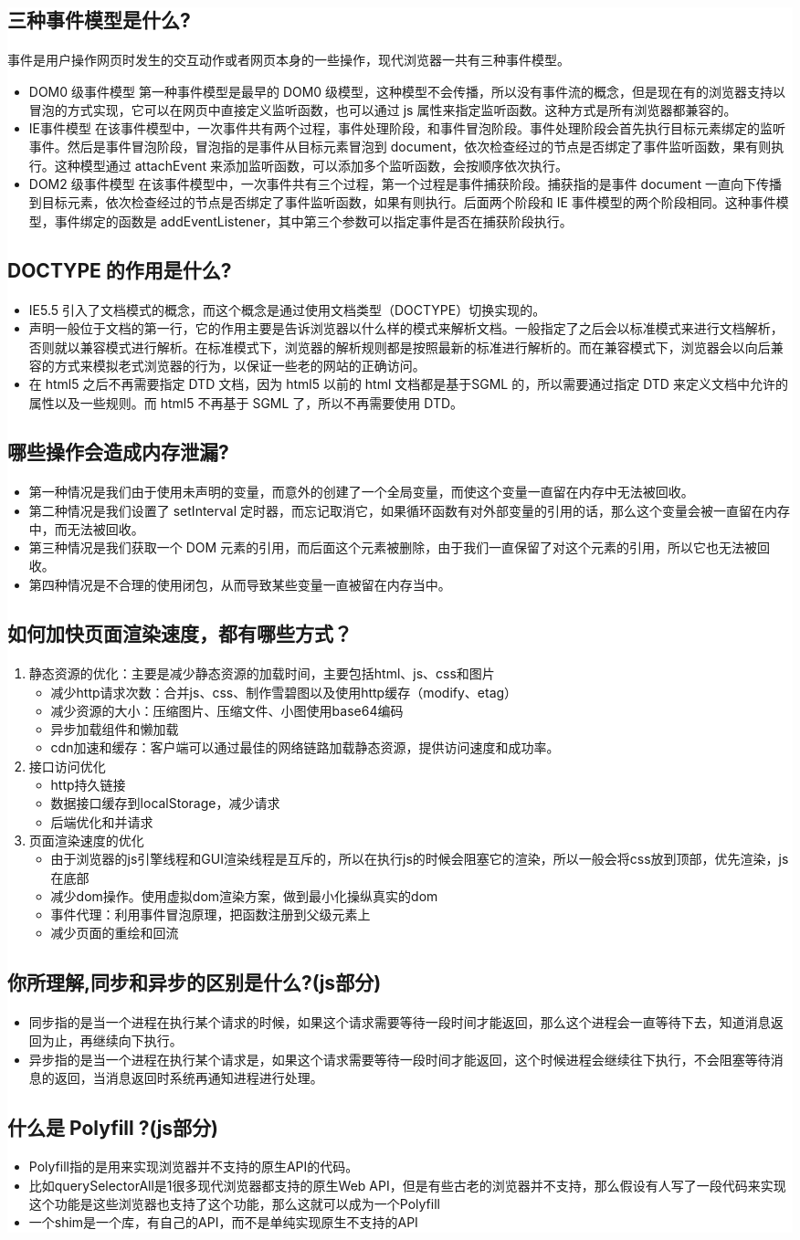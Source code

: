 ## 三种事件模型是什么?
事件是用户操作网页时发生的交互动作或者网页本身的一些操作，现代浏览器一共有三种事件模型。
- DOM0 级事件模型 第一种事件模型是最早的 DOM0 级模型，这种模型不会传播，所以没有事件流的概念，但是现在有的浏览器支持以冒泡的方式实现，它可以在网页中直接定义监听函数，也可以通过 js 属性来指定监听函数。这种方式是所有浏览器都兼容的。
- IE事件模型 在该事件模型中，一次事件共有两个过程，事件处理阶段，和事件冒泡阶段。事件处理阶段会首先执行目标元素绑定的监听事件。然后是事件冒泡阶段，冒泡指的是事件从目标元素冒泡到 document，依次检查经过的节点是否绑定了事件监听函数，果有则执行。这种模型通过 attachEvent 来添加监听函数，可以添加多个监听函数，会按顺序依次执行。
- DOM2 级事件模型 在该事件模型中，一次事件共有三个过程，第一个过程是事件捕获阶段。捕获指的是事件 document 一直向下传播到目标元素，依次检查经过的节点是否绑定了事件监听函数，如果有则执行。后面两个阶段和 IE 事件模型的两个阶段相同。这种事件模型，事件绑定的函数是 addEventListener，其中第三个参数可以指定事件是否在捕获阶段执行。

## DOCTYPE 的作用是什么?
- IE5.5 引入了文档模式的概念，而这个概念是通过使用文档类型（DOCTYPE）切换实现的。
- <!DOCTYPE> 声明一般位于文档的第一行，它的作用主要是告诉浏览器以什么样的模式来解析文档。一般指定了之后会以标准模式来进行文档解析，否则就以兼容模式进行解析。在标准模式下，浏览器的解析规则都是按照最新的标准进行解析的。而在兼容模式下，浏览器会以向后兼容的方式来模拟老式浏览器的行为，以保证一些老的网站的正确访问。
- 在 html5 之后不再需要指定 DTD 文档，因为 html5 以前的 html 文档都是基于SGML 的，所以需要通过指定 DTD 来定义文档中允许的属性以及一些规则。而 html5 不再基于 SGML 了，所以不再需要使用 DTD。

## 哪些操作会造成内存泄漏?
- 第一种情况是我们由于使用未声明的变量，而意外的创建了一个全局变量，而使这个变量一直留在内存中无法被回收。
- 第二种情况是我们设置了 setInterval 定时器，而忘记取消它，如果循环函数有对外部变量的引用的话，那么这个变量会被一直留在内存中，而无法被回收。
- 第三种情况是我们获取一个 DOM 元素的引用，而后面这个元素被删除，由于我们一直保留了对这个元素的引用，所以它也无法被回收。
- 第四种情况是不合理的使用闭包，从而导致某些变量一直被留在内存当中。

## 如何加快页面渲染速度，都有哪些方式？
1. 静态资源的优化：主要是减少静态资源的加载时间，主要包括html、js、css和图片
   - 减少http请求次数：合并js、css、制作雪碧图以及使用http缓存（modify、etag）
   - 减少资源的大小：压缩图片、压缩文件、小图使用base64编码
   - 异步加载组件和懒加载
   - cdn加速和缓存：客户端可以通过最佳的网络链路加载静态资源，提供访问速度和成功率。
2. 接口访问优化
   - http持久链接
   - 数据接口缓存到localStorage，减少请求
   - 后端优化和并请求
3. 页面渲染速度的优化
   - 由于浏览器的js引擎线程和GUI渲染线程是互斥的，所以在执行js的时候会阻塞它的渲染，所以一般会将css放到顶部，优先渲染，js在底部
   - 减少dom操作。使用虚拟dom渲染方案，做到最小化操纵真实的dom
   - 事件代理：利用事件冒泡原理，把函数注册到父级元素上
   - 减少页面的重绘和回流

## 你所理解,同步和异步的区别是什么?(js部分)
   - 同步指的是当一个进程在执行某个请求的时候，如果这个请求需要等待一段时间才能返回，那么这个进程会一直等待下去，知道消息返回为止，再继续向下执行。
   - 异步指的是当一个进程在执行某个请求是，如果这个请求需要等待一段时间才能返回，这个时候进程会继续往下执行，不会阻塞等待消息的返回，当消息返回时系统再通知进程进行处理。

## 什么是 Polyfill ?(js部分)
   - Polyfill指的是用来实现浏览器并不支持的原生API的代码。
   - 比如querySelectorAll是1很多现代浏览器都支持的原生Web API，但是有些古老的浏览器并不支持，那么假设有人写了一段代码来实现这个功能是这些浏览器也支持了这个功能，那么这就可以成为一个Polyfill
   - 一个shim是一个库，有自己的API，而不是单纯实现原生不支持的API
